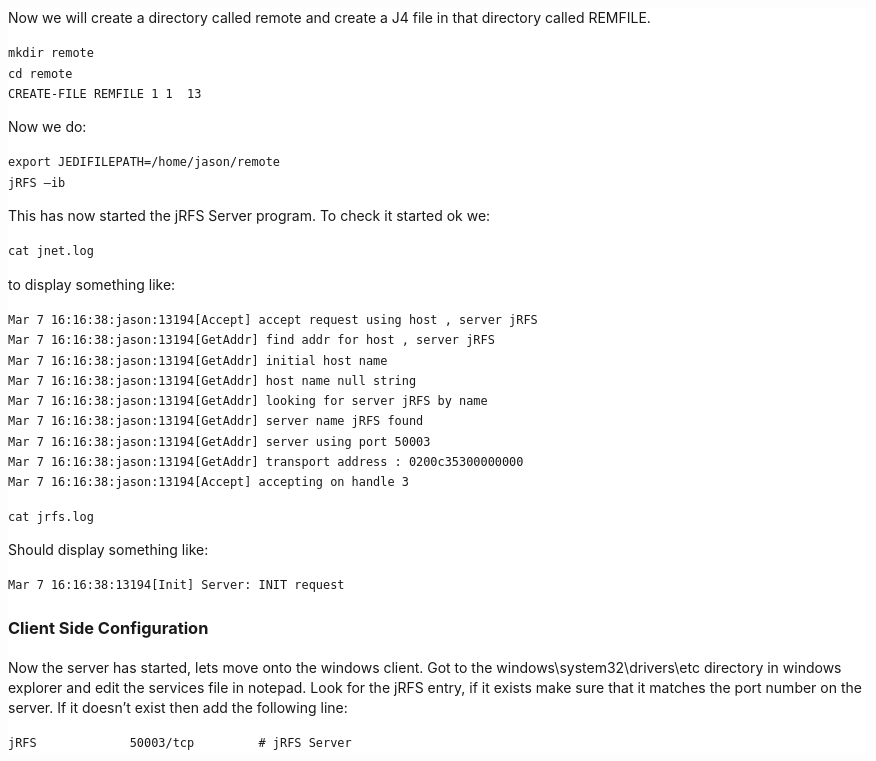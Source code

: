 Now we will create a directory called remote and create a J4 file in that directory called REMFILE.

```
mkdir remote 
cd remote 
CREATE-FILE REMFILE 1 1  13 
```



Now we do:

```
export JEDIFILEPATH=/home/jason/remote 
jRFS –ib 
```



This has now started the jRFS Server program. To check it started ok we:

```
cat jnet.log 
```



to display something like:

```
Mar 7 16:16:38:jason:13194[Accept] accept request using host , server jRFS 
Mar 7 16:16:38:jason:13194[GetAddr] find addr for host , server jRFS 
Mar 7 16:16:38:jason:13194[GetAddr] initial host name 
Mar 7 16:16:38:jason:13194[GetAddr] host name null string 
Mar 7 16:16:38:jason:13194[GetAddr] looking for server jRFS by name 
Mar 7 16:16:38:jason:13194[GetAddr] server name jRFS found 
Mar 7 16:16:38:jason:13194[GetAddr] server using port 50003 
Mar 7 16:16:38:jason:13194[GetAddr] transport address : 0200c35300000000 
Mar 7 16:16:38:jason:13194[Accept] accepting on handle 3 
```



```
cat jrfs.log 
```

Should display something like:

```
Mar 7 16:16:38:13194[Init] Server: INIT request
```



### Client Side Configuration 

Now the server has started, lets move onto the windows client. Got to the windows\system32\drivers\etc directory in windows explorer and edit the services file in notepad. Look for the jRFS entry, if it exists make sure that it matches the port number on the server. If it doesn’t exist then add the following line:

```
jRFS             50003/tcp         # jRFS Server 
```
